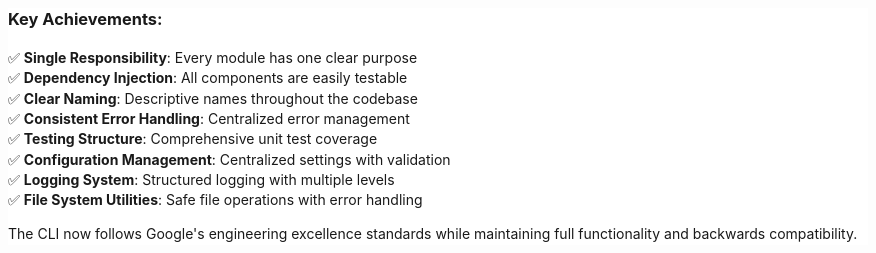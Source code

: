 ### Key Achievements:
✅ **Single Responsibility**: Every module has one clear purpose  
✅ **Dependency Injection**: All components are easily testable  
✅ **Clear Naming**: Descriptive names throughout the codebase  
✅ **Consistent Error Handling**: Centralized error management  
✅ **Testing Structure**: Comprehensive unit test coverage  
✅ **Configuration Management**: Centralized settings with validation  
✅ **Logging System**: Structured logging with multiple levels  
✅ **File System Utilities**: Safe file operations with error handling  

The CLI now follows Google's engineering excellence standards while maintaining full functionality and backwards compatibility.